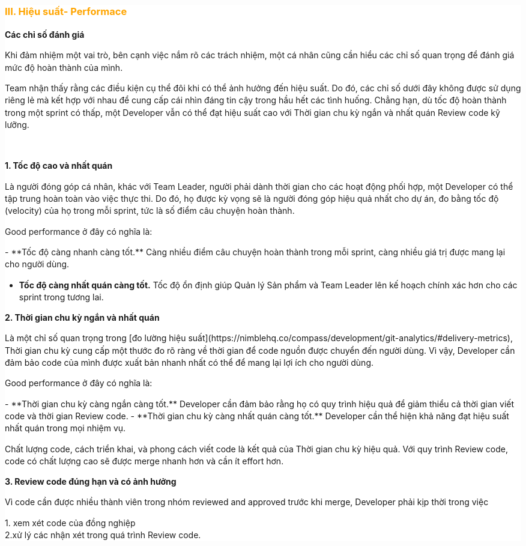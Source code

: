 
<h3 style="color:orange;">III. Hiệu suất- Performace</h3>

<p style="font-weight: bold;">Các chỉ số đánh giá</p>

<div style="color:#202020;">
<p>Khi đảm nhiệm một vai trò, bên cạnh việc nắm rõ các trách nhiệm, một cá nhân cũng cần hiểu các chỉ số quan trọng để đánh giá mức độ hoàn thành của mình.</p>

<p>
Team nhận thấy rằng các điều kiện cụ thể đôi khi có thể ảnh hưởng đến hiệu suất. Do đó, các chỉ số dưới đây không được sử dụng riêng lẻ mà kết hợp với nhau để cung cấp cái nhìn đáng tin cậy trong hầu hết các tình huống. Chẳng hạn, dù tốc độ hoàn thành trong một sprint có thấp, một Developer vẫn có thể đạt hiệu suất cao với Thời gian chu kỳ ngắn và nhất quán Review code kỹ lưỡng.
</p>
</div>
<br/>
<p style="font-weight: bold;">1. Tốc độ cao và nhất quán</p>

<p style="color:#202020;">
Là người đóng góp cá nhân, khác với Team Leader, người phải dành thời gian cho các hoạt động phối hợp, một Developer có thể tập trung hoàn toàn vào việc thực thi. Do đó, họ được kỳ vọng sẽ là người đóng góp hiệu quả nhất cho dự án, đo bằng tốc độ (velocity) của họ trong mỗi sprint, tức là số điểm câu chuyện hoàn thành.
</p>

<p style="color:#202020;">Good performance ở đây có nghĩa là:</p>

<p style="color:#202020;">
- **Tốc độ càng nhanh càng tốt.** Càng nhiều điểm câu chuyện hoàn thành trong mỗi sprint, càng nhiều giá trị được mang lại cho người dùng.

- **Tốc độ càng nhất quán càng tốt.** Tốc độ ổn định giúp Quản lý Sản phẩm và Team Leader lên kế hoạch chính xác hơn cho các sprint trong tương lai.
<p style="color:#202020;"></p>
<p style="font-weight: bold;">2. Thời gian chu kỳ ngắn và nhất quán</p>
<p style="color:#202020;"></p>
Là một chỉ số quan trọng trong [đo lường hiệu suất](https://nimblehq.co/compass/development/git-analytics/#delivery-metrics), Thời gian chu kỳ cung cấp một thước đo rõ ràng về thời gian để code nguồn được chuyển đến người dùng. Vì vậy, Developer cần đảm bảo code của mình được xuất bản nhanh nhất có thể để mang lại lợi ích cho người dùng.
<p style="color:#202020;"></p>
Good performance ở đây có nghĩa là:
<p style="color:#202020;"></p>
- **Thời gian chu kỳ càng ngắn càng tốt.** Developer cần đảm bảo rằng họ có quy trình hiệu quả để giảm thiểu cả thời gian viết code và thời gian Review code.
- **Thời gian chu kỳ càng nhất quán càng tốt.** Developer cần thể hiện khả năng đạt hiệu suất nhất quán trong mọi nhiệm vụ.
<p style="color:#202020;"></p>
Chất lượng code, cách triển khai, và phong cách viết code là kết quả của Thời gian chu kỳ hiệu quả. Với quy trình Review code, code có chất lượng cao sẽ được merge nhanh hơn và cần ít effort hơn.
<br/>
<p style="font-weight: bold;">3. Review code đúng hạn và có ảnh hưởng</p>
<p style="color:#202020;"></p>
Vì code cần được nhiều thành viên trong nhóm reviewed and approved trước khi merge, Developer phải kịp thời trong việc 
<p style="color:#202020;">
1. xem xét code của đồng nghiệp <br/>
2.xử lý các nhận xét trong quá trình Review code. 
</p>
 